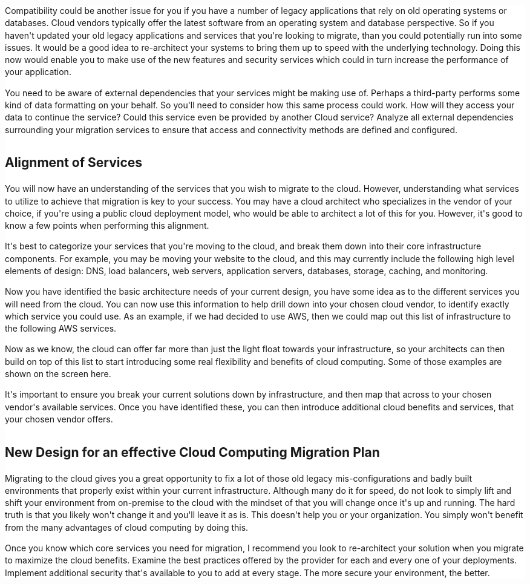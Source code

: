 Compatibility could be another issue for you if you have a number of legacy applications that rely on old operating systems or databases. Cloud vendors typically offer the latest software from an operating system and database perspective. So if you haven't updated your old legacy applications and services that you're looking to migrate, than you could potentially run into some issues. It would be a good idea to re-architect your systems to bring them up to speed with the underlying technology. Doing this now would enable you to make use of the new features and security services which could in turn increase the performance of your application.

You need to be aware of external dependencies that your services might be making use of. Perhaps a third-party performs some kind of data formatting on your behalf. So you'll need to consider how this same process could work. How will they access your data to continue the service? Could this service even be provided by another Cloud service? Analyze all external dependencies surrounding your migration services to ensure that access and connectivity methods are defined and configured.


## Alignment of Services

You will now have an understanding of the services that you wish to migrate to the cloud. However, understanding what services to utilize to achieve that migration is key to your success. You may have a cloud architect who specializes in the vendor of your choice, if you're using a public cloud deployment model, who would be able to architect a lot of this for you. However, it's good to know a few points when performing this alignment.

It's best to categorize your services that you're moving to the cloud, and break them down into their core infrastructure components. For example, you may be moving your website to the cloud, and this may currently include the following high level elements of design: DNS, load balancers, web servers, application servers, databases, storage, caching, and monitoring.

Now you have identified the basic architecture needs of your current design, you have some idea as to the different services you will need from the cloud. You can now use this information to help drill down into your chosen cloud vendor, to identify exactly which service you could use. As an example, if we had decided to use AWS, then we could map out this list of infrastructure to the following AWS services.

Now as we know, the cloud can offer far more than just the light float towards your infrastructure, so your architects can then build on top of this list to start introducing some real flexibility and benefits of cloud computing. Some of those examples are shown on the screen here.

It's important to ensure you break your current solutions down by infrastructure, and then map that across to your chosen vendor's available services. Once you have identified these, you can then introduce additional cloud benefits and services, that your chosen vendor offers.


## New Design for an effective Cloud Computing Migration Plan

Migrating to the cloud gives you a great opportunity to fix a lot of those old legacy mis-configurations and badly built environments that properly exist within your current infrastructure. Although many do it for speed, do not look to simply lift and shift your environment from on-premise to the cloud with the mindset of that you will change once it's up and running. The hard truth is that you likely won't change it and you'll leave it as is. This doesn't help you or your organization. You simply won't benefit from the many advantages of cloud computing by doing this.

Once you know which core services you need for migration, I recommend you look to re-architect your solution when you migrate to maximize the cloud benefits. Examine the best practices offered by the provider for each and every one of your deployments. Implement additional security that's available to you to add at every stage. The more secure your environment, the better.
